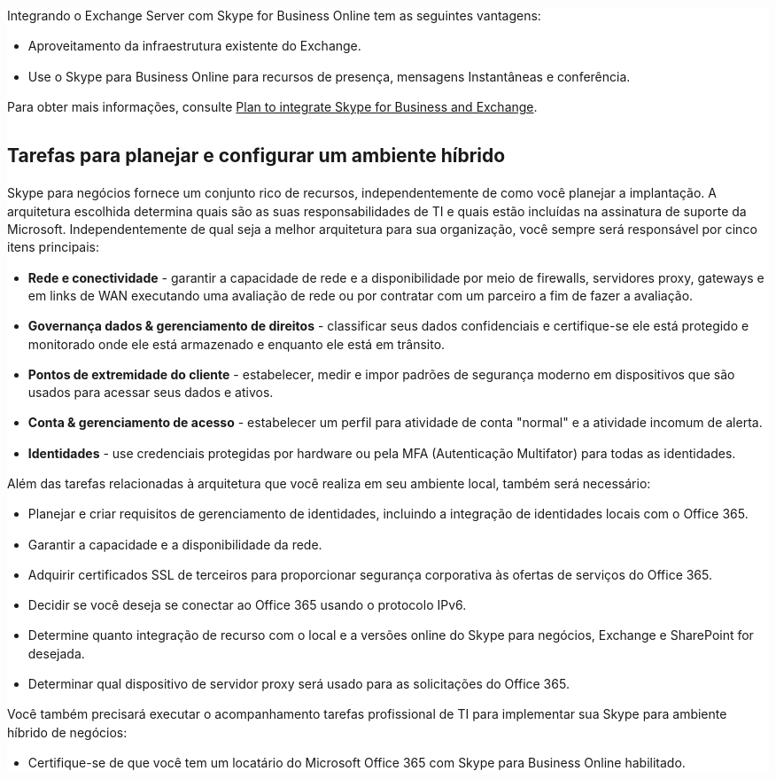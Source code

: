 Integrando o Exchange Server com Skype for Business Online tem as seguintes vantagens:
  
- Aproveitamento da infraestrutura existente do Exchange.
    
- Use o Skype para Business Online para recursos de presença, mensagens Instantâneas e conferência. 
    
Para obter mais informações, consulte [Plan to integrate Skype for Business and Exchange](../../SfbServer/plan-your-deployment/integrate-with-exchange/integrate-with-exchange.md).
  
## <a name="tasks-for-planning-and-configuring-a-hybrid-environment"></a>Tarefas para planejar e configurar um ambiente híbrido
<a name="BKMK_Tasks"> </a>

Skype para negócios fornece um conjunto rico de recursos, independentemente de como você planejar a implantação. A arquitetura escolhida determina quais são as suas responsabilidades de TI e quais estão incluídas na assinatura de suporte da Microsoft. Independentemente de qual seja a melhor arquitetura para sua organização, você sempre será responsável por cinco itens principais:
  
- **Rede e conectividade** - garantir a capacidade de rede e a disponibilidade por meio de firewalls, servidores proxy, gateways e em links de WAN executando uma avaliação de rede ou por contratar com um parceiro a fim de fazer a avaliação.
    
- **Governança dados &amp; gerenciamento de direitos** - classificar seus dados confidenciais e certifique-se ele está protegido e monitorado onde ele está armazenado e enquanto ele está em trânsito.
    
- **Pontos de extremidade do cliente** - estabelecer, medir e impor padrões de segurança moderno em dispositivos que são usados para acessar seus dados e ativos.
    
- **Conta &amp; gerenciamento de acesso** - estabelecer um perfil para atividade de conta "normal" e a atividade incomum de alerta.
    
- **Identidades** - use credenciais protegidas por hardware ou pela MFA (Autenticação Multifator) para todas as identidades. 
    
Além das tarefas relacionadas à arquitetura que você realiza em seu ambiente local, também será necessário:
  
- Planejar e criar requisitos de gerenciamento de identidades, incluindo a integração de identidades locais com o Office 365.
    
- Garantir a capacidade e a disponibilidade da rede.
    
- Adquirir certificados SSL de terceiros para proporcionar segurança corporativa às ofertas de serviços do Office 365.
    
- Decidir se você deseja se conectar ao Office 365 usando o protocolo IPv6.
    
- Determine quanto integração de recurso com o local e a versões online do Skype para negócios, Exchange e SharePoint for desejada. 
    
- Determinar qual dispositivo de servidor proxy será usado para as solicitações do Office 365.
    
Você também precisará executar o acompanhamento tarefas profissional de TI para implementar sua Skype para ambiente híbrido de negócios:
  
- Certifique-se de que você tem um locatário do Microsoft Office 365 com Skype para Business Online habilitado.
    